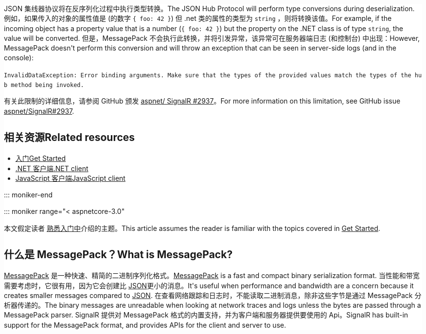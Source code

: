 <span data-ttu-id="61da0-264">JSON 集线器协议将在反序列化过程中执行类型转换。</span><span class="sxs-lookup"><span data-stu-id="61da0-264">The JSON Hub Protocol will perform type conversions during deserialization.</span></span> <span data-ttu-id="61da0-265">例如，如果传入的对象的属性值是 (的数字 `{ foo: 42 }`) 但 .net 类的属性的类型为 `string` ，则将转换该值。</span><span class="sxs-lookup"><span data-stu-id="61da0-265">For example, if the incoming object has a property value that is a number (`{ foo: 42 }`) but the property on the .NET class is of type `string`, the value will be converted.</span></span> <span data-ttu-id="61da0-266">但是，MessagePack 不会执行此转换，并将引发异常，该异常可在服务器端日志 (和控制台) 中出现：</span><span class="sxs-lookup"><span data-stu-id="61da0-266">However, MessagePack doesn't perform this conversion and will throw an exception that can be seen in server-side logs (and in the console):</span></span>

```
InvalidDataException: Error binding arguments. Make sure that the types of the provided values match the types of the hub method being invoked.
```

<span data-ttu-id="61da0-267">有关此限制的详细信息，请参阅 GitHub 颁发 [aspnet/ SignalR #2937](https://github.com/aspnet/SignalR/issues/2937)。</span><span class="sxs-lookup"><span data-stu-id="61da0-267">For more information on this limitation, see GitHub issue [aspnet/SignalR#2937](https://github.com/aspnet/SignalR/issues/2937).</span></span>

## <a name="related-resources"></a><span data-ttu-id="61da0-268">相关资源</span><span class="sxs-lookup"><span data-stu-id="61da0-268">Related resources</span></span>

* [<span data-ttu-id="61da0-269">入门</span><span class="sxs-lookup"><span data-stu-id="61da0-269">Get Started</span></span>](xref:tutorials/signalr)
* [<span data-ttu-id="61da0-270">.NET 客户端</span><span class="sxs-lookup"><span data-stu-id="61da0-270">.NET client</span></span>](xref:signalr/dotnet-client)
* [<span data-ttu-id="61da0-271">JavaScript 客户端</span><span class="sxs-lookup"><span data-stu-id="61da0-271">JavaScript client</span></span>](xref:signalr/javascript-client)

::: moniker-end

::: moniker range="< aspnetcore-3.0"

<span data-ttu-id="61da0-272">本文假定读者 [熟悉入门中](xref:tutorials/signalr)介绍的主题。</span><span class="sxs-lookup"><span data-stu-id="61da0-272">This article assumes the reader is familiar with the topics covered in [Get Started](xref:tutorials/signalr).</span></span>

## <a name="what-is-messagepack"></a><span data-ttu-id="61da0-273">什么是 MessagePack？</span><span class="sxs-lookup"><span data-stu-id="61da0-273">What is MessagePack?</span></span>

<span data-ttu-id="61da0-274">[MessagePack](https://msgpack.org/index.html) 是一种快速、精简的二进制序列化格式。</span><span class="sxs-lookup"><span data-stu-id="61da0-274">[MessagePack](https://msgpack.org/index.html) is a fast and compact binary serialization format.</span></span> <span data-ttu-id="61da0-275">当性能和带宽需要考虑时，它很有用，因为它会创建比 [JSON](https://www.json.org/)更小的消息。</span><span class="sxs-lookup"><span data-stu-id="61da0-275">It's useful when performance and bandwidth are a concern because it creates smaller messages compared to [JSON](https://www.json.org/).</span></span> <span data-ttu-id="61da0-276">在查看网络跟踪和日志时，不能读取二进制消息，除非这些字节是通过 MessagePack 分析器传递的。</span><span class="sxs-lookup"><span data-stu-id="61da0-276">The binary messages are unreadable when looking at network traces and logs unless the bytes are passed through a MessagePack parser.</span></span> <span data-ttu-id="61da0-277">SignalR 提供对 MessagePack 格式的内置支持，并为客户端和服务器提供要使用的 Api。</span><span class="sxs-lookup"><span data-stu-id="61da0-277">SignalR has built-in support for the MessagePack format, and provides APIs for the client and server to use.</span></span>
